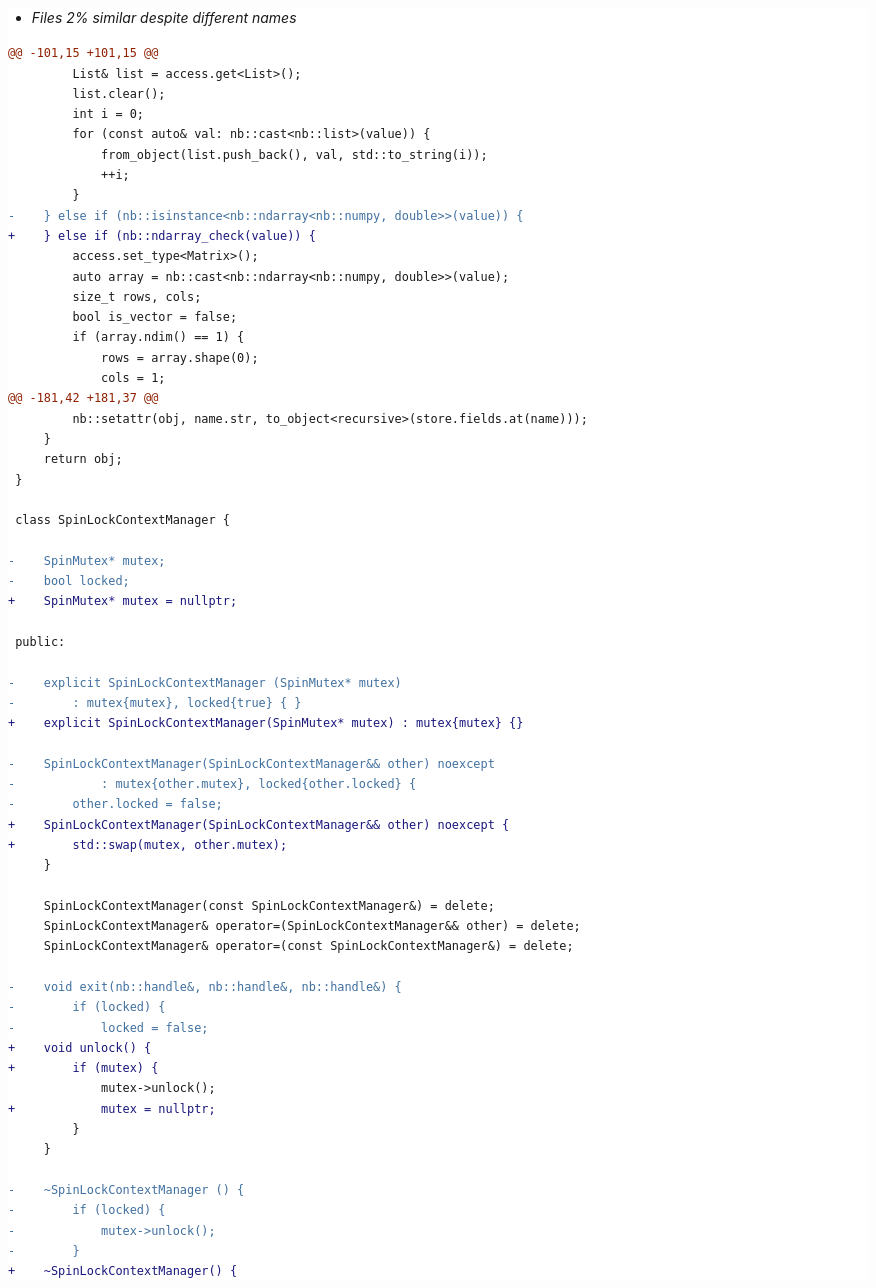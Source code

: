  * *Files 2% similar despite different names*

```diff
@@ -101,15 +101,15 @@
         List& list = access.get<List>();
         list.clear();
         int i = 0;
         for (const auto& val: nb::cast<nb::list>(value)) {
             from_object(list.push_back(), val, std::to_string(i));
             ++i;
         }
-    } else if (nb::isinstance<nb::ndarray<nb::numpy, double>>(value)) {
+    } else if (nb::ndarray_check(value)) {
         access.set_type<Matrix>();
         auto array = nb::cast<nb::ndarray<nb::numpy, double>>(value);
         size_t rows, cols;
         bool is_vector = false;
         if (array.ndim() == 1) {
             rows = array.shape(0);
             cols = 1;
@@ -181,42 +181,37 @@
         nb::setattr(obj, name.str, to_object<recursive>(store.fields.at(name)));
     }
     return obj;
 }
 
 class SpinLockContextManager {
 
-    SpinMutex* mutex;
-    bool locked;
+    SpinMutex* mutex = nullptr;
 
 public:
 
-    explicit SpinLockContextManager (SpinMutex* mutex)
-        : mutex{mutex}, locked{true} { }
+    explicit SpinLockContextManager(SpinMutex* mutex) : mutex{mutex} {}
 
-    SpinLockContextManager(SpinLockContextManager&& other) noexcept
-            : mutex{other.mutex}, locked{other.locked} {
-        other.locked = false;
+    SpinLockContextManager(SpinLockContextManager&& other) noexcept {
+        std::swap(mutex, other.mutex);
     }
 
     SpinLockContextManager(const SpinLockContextManager&) = delete;
     SpinLockContextManager& operator=(SpinLockContextManager&& other) = delete;
     SpinLockContextManager& operator=(const SpinLockContextManager&) = delete;
 
-    void exit(nb::handle&, nb::handle&, nb::handle&) {
-        if (locked) {
-            locked = false;
+    void unlock() {
+        if (mutex) {
             mutex->unlock();
+            mutex = nullptr;
         }
     }
 
-    ~SpinLockContextManager () {
-        if (locked) {
-            mutex->unlock();
-        }
+    ~SpinLockContextManager() {
```